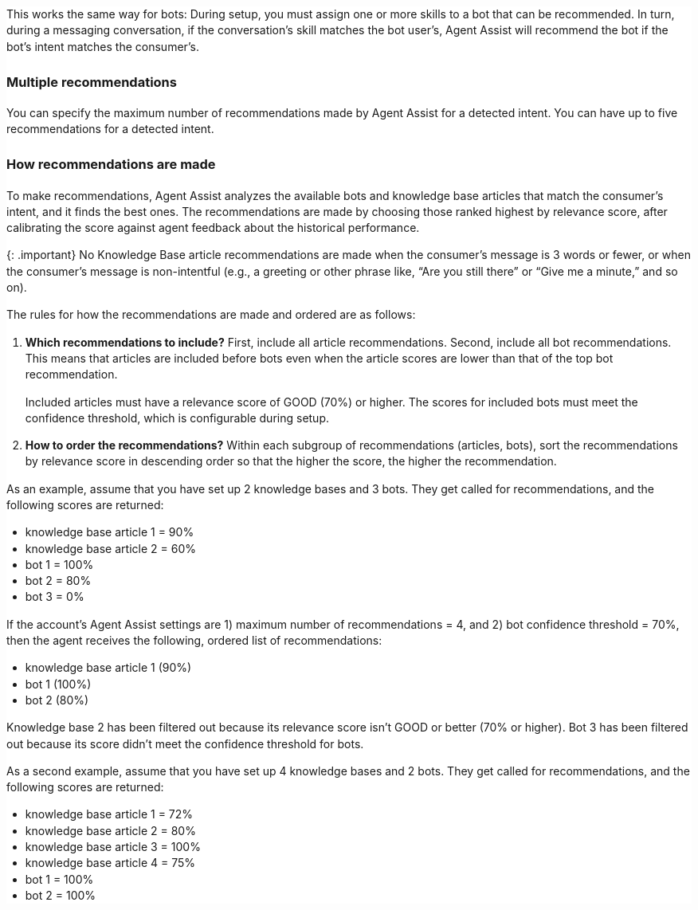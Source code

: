 This works the same way for bots: During setup, you must assign one or more skills to a bot that can be recommended. In turn, during a messaging conversation, if the conversation’s skill matches the bot user’s, Agent Assist will recommend the bot if the bot’s intent matches the consumer’s.

### Multiple recommendations
You can specify the maximum number of recommendations made by Agent Assist for a detected intent. You can have up to five recommendations for a detected intent.

### How recommendations are made
To make recommendations, Agent Assist analyzes the available bots and knowledge base articles that match the consumer’s intent, and it finds the best ones. The recommendations are made by choosing those ranked highest by relevance score, after calibrating the score against agent feedback about the historical performance.

{: .important}
No Knowledge Base article recommendations are made when the consumer’s message is 3 words or fewer, or when the consumer’s message is non-intentful (e.g., a greeting or other phrase like, “Are you still there” or “Give me a minute,” and so on).

The rules for how the recommendations are made and ordered are as follows:

1. **Which recommendations to include?** First, include all article recommendations. Second, include all bot recommendations. This means that articles are included before bots even when the article scores are lower than that of the top bot recommendation.

    Included articles must have a relevance score of GOOD (70%) or higher. The scores for included bots must meet the confidence threshold, which is configurable during setup.

2. **How to order the recommendations?** Within each subgroup of recommendations (articles, bots), sort the recommendations by relevance score in descending order so that the higher the score, the higher the recommendation.

As an example, assume that you have set up 2 knowledge bases and 3 bots. They get called for recommendations, and the following scores are returned:

* knowledge base article 1 = 90%
* knowledge base article 2 = 60%
* bot 1 = 100%
* bot 2 = 80%
* bot 3 = 0%

If the account’s Agent Assist settings are 1) maximum number of recommendations = 4, and 2) bot confidence threshold = 70%, then the agent receives the following, ordered list of recommendations:

* knowledge base article 1 (90%)
* bot 1 (100%)
* bot 2 (80%)

Knowledge base 2 has been filtered out because its relevance score isn’t GOOD or better (70% or higher). Bot 3 has been filtered out because its score didn’t meet the confidence threshold for bots.

As a second example, assume that you have set up 4 knowledge bases and 2 bots. They get called for recommendations, and the following scores are returned:

* knowledge base article 1 = 72%
* knowledge base article 2 = 80%
* knowledge base article 3 = 100%
* knowledge base article 4 = 75%
* bot 1 = 100%
* bot 2 = 100%
